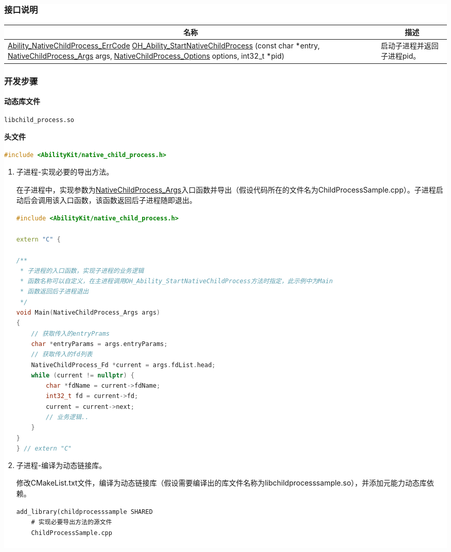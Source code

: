 ### 接口说明

| 名称                                                                                                                                                                                                                                                                                                                                | 描述                                                                                    |
| --------------------------------------------------------------------------------------------------------------------------------------------------------------------------------------------------------------------------------------------------------------------------------------------------------------------------------- | ------------------------------------------------------------------------------------- |
| [Ability_NativeChildProcess_ErrCode](../reference/apis-ability-kit/c-apis-ability-childprocess.md#ability_nativechildprocess_errcode) [OH_Ability_StartNativeChildProcess](../reference/apis-ability-kit/c-apis-ability-childprocess.md#oh_ability_startnativechildprocess) (const char \*entry, [NativeChildProcess_Args](../reference/apis-ability-kit/c-apis-ability-childprocess.md#nativechildprocess_args) args, [NativeChildProcess_Options](../reference/apis-ability-kit/c-apis-ability-childprocess.md#nativechildprocess_options) options, int32_t *pid) | 启动子进程并返回子进程pid。 |

### 开发步骤


**动态库文件**

```txt
libchild_process.so
```

**头文件**

```c++
#include <AbilityKit/native_child_process.h>
```

1. 子进程-实现必要的导出方法。

    在子进程中，实现参数为[NativeChildProcess_Args](../reference/apis-ability-kit/c-apis-ability-childprocess.md#nativechildprocess_args)入口函数并导出（假设代码所在的文件名为ChildProcessSample.cpp）。子进程启动后会调用该入口函数，该函数返回后子进程随即退出。

    ```c++
    #include <AbilityKit/native_child_process.h>

    extern "C" {

    /**
     * 子进程的入口函数，实现子进程的业务逻辑
     * 函数名称可以自定义，在主进程调用OH_Ability_StartNativeChildProcess方法时指定，此示例中为Main
     * 函数返回后子进程退出
     */
    void Main(NativeChildProcess_Args args)
    {
        // 获取传入的entryPrams
        char *entryParams = args.entryParams;
        // 获取传入的fd列表
        NativeChildProcess_Fd *current = args.fdList.head;
        while (current != nullptr) {
            char *fdName = current->fdName;
            int32_t fd = current->fd;
            current = current->next;
            // 业务逻辑..
        }
    }
    } // extern "C"
    ```

2. 子进程-编译为动态链接库。

    修改CMakeList.txt文件，编译为动态链接库（假设需要编译出的库文件名称为libchildprocesssample.so），并添加元能力动态库依赖。

    ```txt
    add_library(childprocesssample SHARED
        # 实现必要导出方法的源文件
        ChildProcessSample.cpp
        